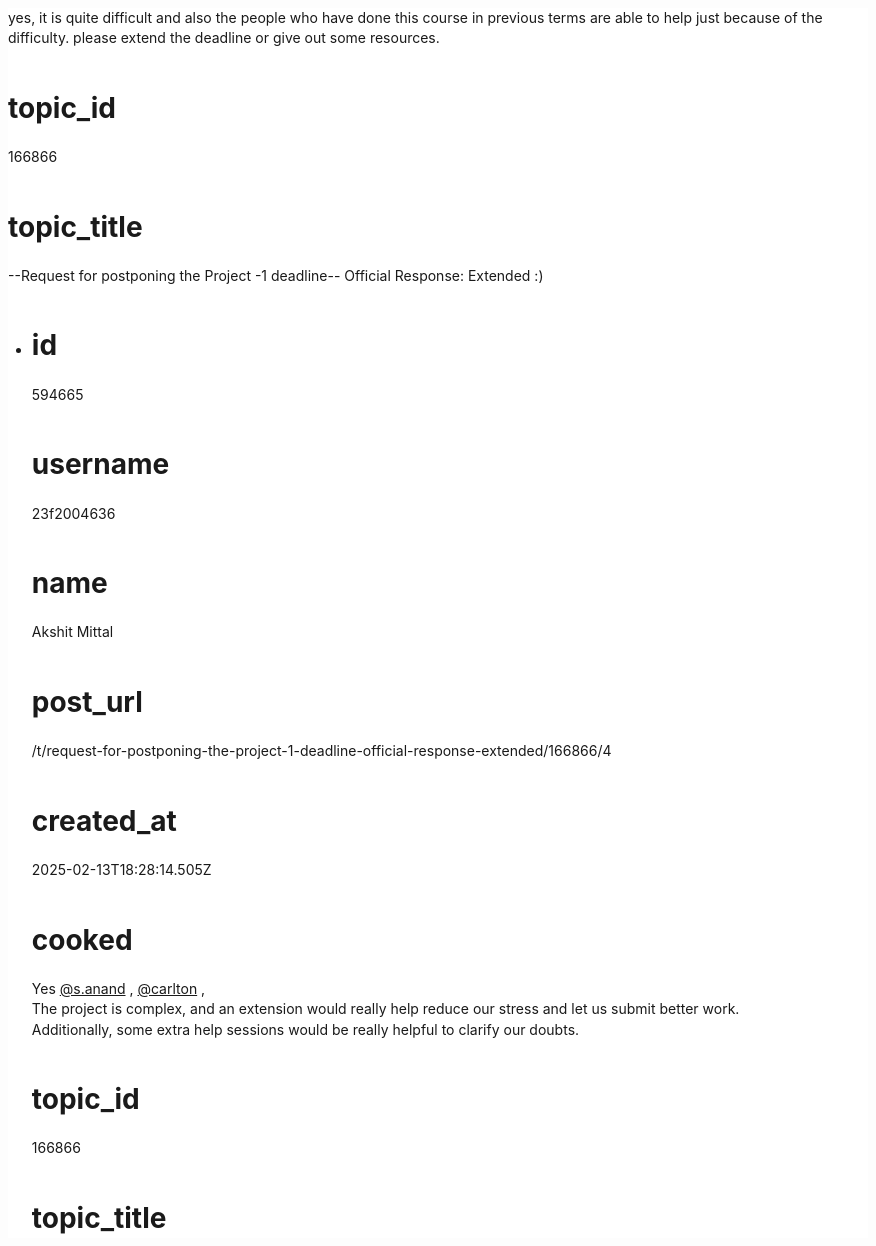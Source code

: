   <p>yes, it is quite difficult and also the people who have done this course in previous terms are able to help just because of the difficulty. please extend the deadline or give out some resources.</p>
  
  # topic_id
  
  166866
  
  # topic_title
  
  --Request for postponing the Project -1 deadline-- Official Response: Extended :)
- # id
  
  594665
  
  # username
  
  23f2004636
  
  # name
  
  Akshit Mittal
  
  # post_url
  
  /t/request-for-postponing-the-project-1-deadline-official-response-extended/166866/4
  
  # created_at
  
  2025-02-13T18:28:14.505Z
  
  # cooked
  
  <p>Yes <a class="mention" href="/u/s.anand">@s.anand</a> , <a class="mention" href="/u/carlton">@carlton</a> ,<br>
  The project is complex, and an extension would really help reduce our stress and let us submit better work.<br>
  Additionally, some extra help sessions would be really helpful to clarify our doubts.</p>
  
  # topic_id
  
  166866
  
  # topic_title
  